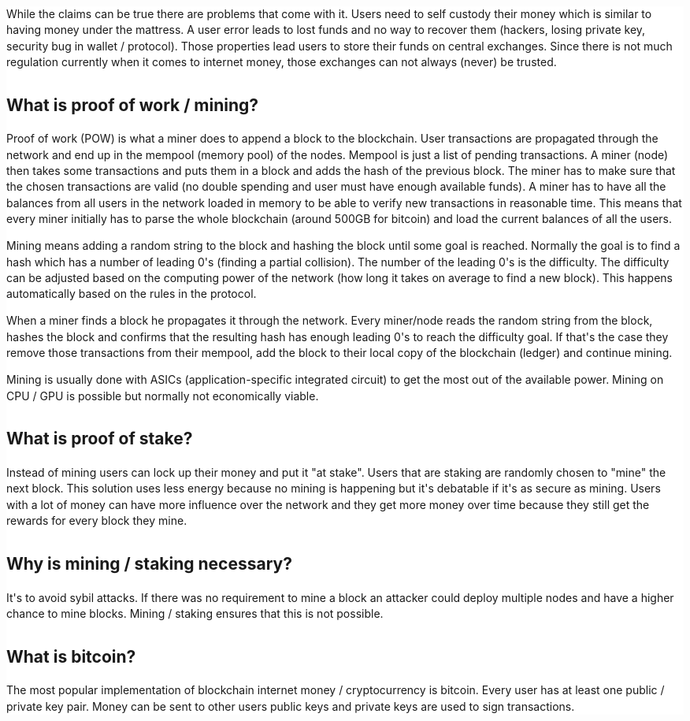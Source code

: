 While the claims can be true there are problems that come with it. Users need to self custody their money which is similar to having money under the mattress. A user error leads to lost funds and no way to recover them (hackers, losing private key, security bug in wallet / protocol). Those properties lead users to store their funds on central exchanges. Since there is not much regulation currently when it comes to internet money, those exchanges can not always (never) be trusted.


## What is proof of work / mining?

Proof of work (POW) is what a miner does to append a block to the blockchain. User transactions are propagated through the network and end up in the mempool (memory pool) of the nodes. Mempool is just a list of pending transactions. A miner (node) then takes some transactions and puts them in a block and adds the hash of the previous block. The miner has to make sure that the chosen transactions are valid (no double spending and user must have enough available funds). A miner has to have all the balances from all users in the network loaded in memory to be able to verify new transactions in reasonable time. This means that every miner initially has to parse the whole blockchain (around 500GB for bitcoin) and load the current balances of all the users.

Mining means adding a random string to the block and hashing the block until some goal is reached. Normally the goal is to find a hash which has a number of leading 0's (finding a partial collision). The number of the leading 0's is the difficulty. The difficulty can be adjusted based on the computing power of the network (how long it takes on average to find a new block). This happens automatically based on the rules in the protocol.

When a miner finds a block he propagates it through the network. Every miner/node reads the random string from the block, hashes the block and confirms that the resulting hash has enough leading 0's to reach the difficulty goal. If that's the case they remove those transactions from their mempool, add the block to their local copy of the blockchain (ledger) and continue mining.

Mining is usually done with ASICs (application-specific integrated circuit) to get the most out of the available power. Mining on CPU / GPU is possible but normally not economically viable.


## What is proof of stake?

Instead of mining users can lock up their money and put it "at stake". Users that are staking are randomly chosen to "mine" the next block. This solution uses less energy because no mining is happening but it's debatable if it's as secure as mining. Users with a lot of money can have more influence over the network and they get more money over time because they still get the rewards for every block they mine.


## Why is mining / staking necessary?

It's to avoid sybil attacks. If there was no requirement to mine a block an attacker could deploy multiple nodes and have a higher chance to mine blocks. Mining / staking ensures that this is not possible.


## What is bitcoin?

The most popular implementation of blockchain internet money / cryptocurrency is bitcoin. Every user has at least one public / private key pair. Money can be sent to other users public keys and private keys are used to sign transactions.
